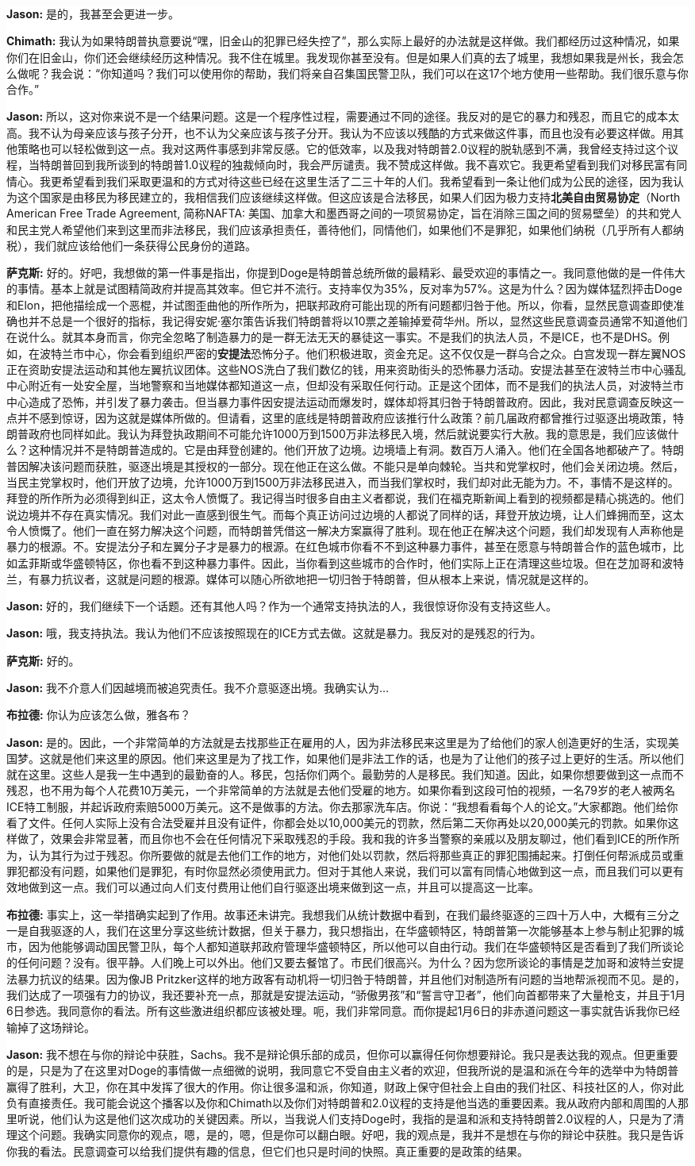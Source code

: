 **Jason:** 是的，我甚至会更进一步。

**Chimath:** 我认为如果特朗普执意要说“嘿，旧金山的犯罪已经失控了”，那么实际上最好的办法就是这样做。我们都经历过这种情况，如果你们在旧金山，你们还会继续经历这种情况。我不住在城里。我发现你甚至没有。但是如果人们真的去了城里，我想如果我是州长，我会怎么做呢？我会说：“你知道吗？我们可以使用你的帮助，我们将亲自召集国民警卫队，我们可以在这17个地方使用一些帮助。我们很乐意与你合作。”

**Jason:** 所以，这对你来说不是一个结果问题。这是一个程序性过程，需要通过不同的途径。我反对的是它的暴力和残忍，而且它的成本太高。我不认为母亲应该与孩子分开，也不认为父亲应该与孩子分开。我认为不应该以残酷的方式来做这件事，而且也没有必要这样做。用其他策略也可以轻松做到这一点。我对这两件事感到非常反感。它的低效率，以及我对特朗普2.0议程的脱轨感到不满，我曾经支持过这个议程，当特朗普回到我所谈到的特朗普1.0议程的独裁倾向时，我会严厉谴责。我不赞成这样做。我不喜欢它。我更希望看到我们对移民富有同情心。我更希望看到我们采取更温和的方式对待这些已经在这里生活了二三十年的人们。我希望看到一条让他们成为公民的途径，因为我认为这个国家是由移民为移民建立的，我相信我们应该继续这样做。但这应该是合法移民，如果人们因为极力支持**北美自由贸易协定**（North American Free Trade Agreement, 简称NAFTA: 美国、加拿大和墨西哥之间的一项贸易协定，旨在消除三国之间的贸易壁垒）的共和党人和民主党人希望他们来到这里而非法移民，我们应该承担责任，善待他们，同情他们，如果他们不是罪犯，如果他们纳税（几乎所有人都纳税），我们就应该给他们一条获得公民身份的道路。

**萨克斯:** 好的。好吧，我想做的第一件事是指出，你提到Doge是特朗普总统所做的最精彩、最受欢迎的事情之一。我同意他做的是一件伟大的事情。基本上就是试图精简政府并提高其效率。但它并不流行。支持率仅为35%，反对率为57%。这是为什么？因为媒体猛烈抨击Doge和Elon，把他描绘成一个恶棍，并试图歪曲他的所作所为，把联邦政府可能出现的所有问题都归咎于他。所以，你看，显然民意调查即使准确也并不总是一个很好的指标，我记得安妮·塞尔策告诉我们特朗普将以10票之差输掉爱荷华州。所以，显然这些民意调查员通常不知道他们在说什么。就其本身而言，你完全忽略了制造暴力的是一群无法无天的暴徒这一事实。不是我们的执法人员，不是ICE，也不是DHS。例如，在波特兰市中心，你会看到组织严密的**安提法**恐怖分子。他们积极进取，资金充足。这不仅仅是一群乌合之众。白宫发现一群左翼NOS正在资助安提法运动和其他左翼抗议团体。这些NOS洗白了我们数亿的钱，用来资助街头的恐怖暴力活动。安提法甚至在波特兰市中心骚乱中心附近有一处安全屋，当地警察和当地媒体都知道这一点，但却没有采取任何行动。正是这个团体，而不是我们的执法人员，对波特兰市中心造成了恐怖，并引发了暴力袭击。但当暴力事件因安提法运动而爆发时，媒体却将其归咎于特朗普政府。因此，我对民意调查反映这一点并不感到惊讶，因为这就是媒体所做的。但请看，这里的底线是特朗普政府应该推行什么政策？前几届政府都曾推行过驱逐出境政策，特朗普政府也同样如此。我认为拜登执政期间不可能允许1000万到1500万非法移民入境，然后就说要实行大赦。我的意思是，我们应该做什么？这种情况并不是特朗普造成的。它是由拜登创建的。他们开放了边境。边境墙上有洞。数百万人涌入。他们在全国各地都破产了。特朗普因解决该问题而获胜，驱逐出境是其授权的一部分。现在他正在这么做。不能只是单向棘轮。当共和党掌权时，他们会关闭边境。然后，当民主党掌权时，他们开放了边境，允许1000万到1500万非法移民进入，而当我们掌权时，我们却对此无能为力。不，事情不是这样的。拜登的所作所为必须得到纠正，这太令人愤慨了。我记得当时很多自由主义者都说，我们在福克斯新闻上看到的视频都是精心挑选的。他们说边境并不存在真实情况。我们对此一直感到很生气。而每个真正访问过边境的人都说了同样的话，拜登开放边境，让人们蜂拥而至，这太令人愤慨了。他们一直在努力解决这个问题，而特朗普凭借这一解决方案赢得了胜利。现在他正在解决这个问题，我们却发现有人声称他是暴力的根源。不。安提法分子和左翼分子才是暴力的根源。在红色城市你看不不到这种暴力事件，甚至在愿意与特朗普合作的蓝色城市，比如孟菲斯或华盛顿特区，你也看不到这种暴力事件。因此，当你看到这些城市的合作时，他们实际上正在清理这些垃圾。但在芝加哥和波特兰，有暴力抗议者，这就是问题的根源。媒体可以随心所欲地把一切归咎于特朗普，但从根本上来说，情况就是这样的。

**Jason:** 好的，我们继续下一个话题。还有其他人吗？作为一个通常支持执法的人，我很惊讶你没有支持这些人。

**Jason:** 哦，我支持执法。我认为他们不应该按照现在的ICE方式去做。这就是暴力。我反对的是残忍的行为。

**萨克斯:** 好的。

**Jason:** 我不介意人们因越境而被追究责任。我不介意驱逐出境。我确实认为…

**布拉德:** 你认为应该怎么做，雅各布？

**Jason:** 是的。因此，一个非常简单的方法就是去找那些正在雇用的人，因为非法移民来这里是为了给他们的家人创造更好的生活，实现美国梦。这就是他们来这里的原因。他们来这里是为了找工作，如果他们是非法工作的话，也是为了让他们的孩子过上更好的生活。所以他们就在这里。这些人是我一生中遇到的最勤奋的人。移民，包括你们两个。最勤劳的人是移民。我们知道。因此，如果你想要做到这一点而不残忍，也不用为每个人花费10万美元，一个非常简单的方法就是去他们受雇的地方。如果你看到这段可怕的视频，一名79岁的老人被两名ICE特工制服，并起诉政府索赔5000万美元。这不是做事的方法。你去那家洗车店。你说：“我想看看每个人的论文。”大家都跑。他们给你看了文件。任何人实际上没有合法受雇并且没有证件，你都会处以10,000美元的罚款，然后第二天你再处以20,000美元的罚款。如果你这样做了，效果会非常显著，而且你也不会在任何情况下采取残忍的手段。我和我的许多当警察的亲戚以及朋友聊过，他们看到ICE的所作所为，认为其行为过于残忍。你所要做的就是去他们工作的地方，对他们处以罚款，然后将那些真正的罪犯围捕起来。打倒任何帮派成员或重罪犯都没有问题，如果他们是罪犯，有时你显然必须使用武力。但对于其他人来说，我们可以富有同情心地做到这一点，而且我们可以更有效地做到这一点。我们可以通过向人们支付费用让他们自行驱逐出境来做到这一点，并且可以提高这一比率。

**布拉德:** 事实上，这一举措确实起到了作用。故事还未讲完。我想我们从统计数据中看到，在我们最终驱逐的三四十万人中，大概有三分之一是自我驱逐的人，我们在这里分享这些统计数据，但关于暴力，我只想指出，在华盛顿特区，特朗普第一次能够基本上参与制止犯罪的城市，因为他能够调动国民警卫队，每个人都知道联邦政府管理华盛顿特区，所以他可以自由行动。我们在华盛顿特区是否看到了我们所谈论的任何问题？没有。很平静。人们晚上可以外出。他们又要去餐馆了。市民们很高兴。为什么？因为您所谈论的事情是芝加哥和波特兰安提法暴力抗议的结果。因为像JB Pritzker这样的地方政客有动机将一切归咎于特朗普，并且他们对制造所有问题的当地帮派视而不见。是的，我们达成了一项强有力的协议，我还要补充一点，那就是安提法运动，“骄傲男孩”和“誓言守卫者”，他们向首都带来了大量枪支，并且于1月6日参选。我同意你的看法。所有这些激进组织都应该被处理。呃，我们非常同意。而你提起1月6日的非赤道问题这一事实就告诉我你已经输掉了这场辩论。

**Jason:** 我不想在与你的辩论中获胜，Sachs。我不是辩论俱乐部的成员，但你可以赢得任何你想要辩论。我只是表达我的观点。但更重要的是，只是为了在这里对Doge的事情做一点细微的说明，我同意它不受自由主义者的欢迎，但我所说的是温和派在今年的选举中为特朗普赢得了胜利，大卫，你在其中发挥了很大的作用。你让很多温和派，你知道，财政上保守但社会上自由的我们社区、科技社区的人，你对此负有直接责任。我可能会说这个播客以及你和Chimath以及你们对特朗普和2.0议程的支持是他当选的重要因素。我从政府内部和周围的人那里听说，他们认为这是他们这次成功的关键因素。所以，当我说人们支持Doge时，我指的是温和派和支持特朗普2.0议程的人，只是为了清理这个问题。我确实同意你的观点，嗯，是的，嗯，但是你可以翻白眼。好吧，我的观点是，我并不是想在与你的辩论中获胜。我只是告诉你我的看法。民意调查可以给我们提供有趣的信息，但它们也只是时间的快照。真正重要的是政策的结果。
